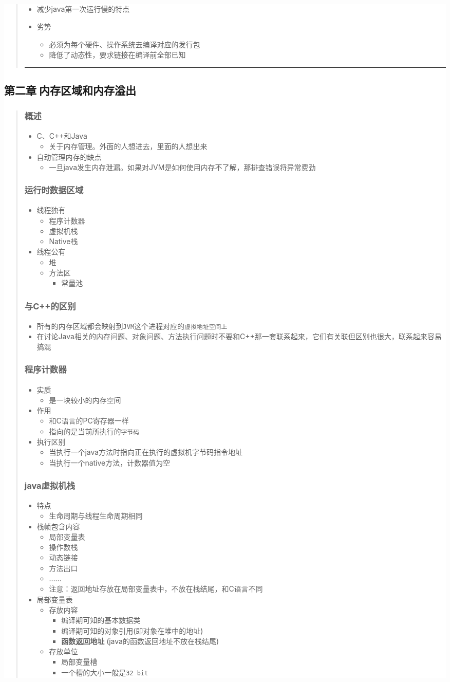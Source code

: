 >   * 减少java第一次运行慢的特点
>
> * 劣势
>   * 必须为每个硬件、操作系统去编译对应的发行包
>   * 降低了动态性，要求链接在编译前全部已知
>
> **************

## 第二章 内存区域和内存溢出

> ### 概述
>
> * C、C++和Java
>   * 关于内存管理。外面的人想进去，里面的人想出来
> * 自动管理内存的缺点
>   * 一旦java发生内存泄漏。如果对JVM是如何使用内存不了解，那排查错误将异常费劲
>
> ### 运行时数据区域
>
> * 线程独有
>   * 程序计数器
>   * 虚拟机栈
>   * Native栈
> * 线程公有
>   * 堆
>   * 方法区
>     * 常量池
>
> ### 与C++的区别
>
> * 所有的内存区域都会映射到`JVM`这个进程对应的`虚拟地址空间上`
> * 在讨论Java相关的内存问题、对象问题、方法执行问题时不要和C++那一套联系起来，它们有关联但区别也很大，联系起来容易搞混
>
> ### 程序计数器
>
> * 实质
>   * 是一块较小的内存空间
> * 作用
>   * 和C语言的PC寄存器一样
>   * 指向的是当前所执行的`字节码`
> * 执行区别
>   * 当执行一个java方法时指向正在执行的虚拟机字节码指令地址
>   * 当执行一个native方法，计数器值为空
>
> ### java虚拟机栈
>
> * 特点
>   * 生命周期与线程生命周期相同
> * 栈帧包含内容
>   * 局部变量表
>   * 操作数栈
>   * 动态链接
>   * 方法出口
>   * ……
>   * 注意：返回地址存放在局部变量表中，不放在栈结尾，和C语言不同
> * 局部变量表
>   * 存放内容
>     * 编译期可知的基本数据类
>     * 编译期可知的对象引用(即对象在堆中的地址)
>     * **函数返回地址** (java的函数返回地址不放在栈结尾)
>   * 存放单位
>     * 局部变量槽
>     * 一个槽的大小一般是`32 bit`